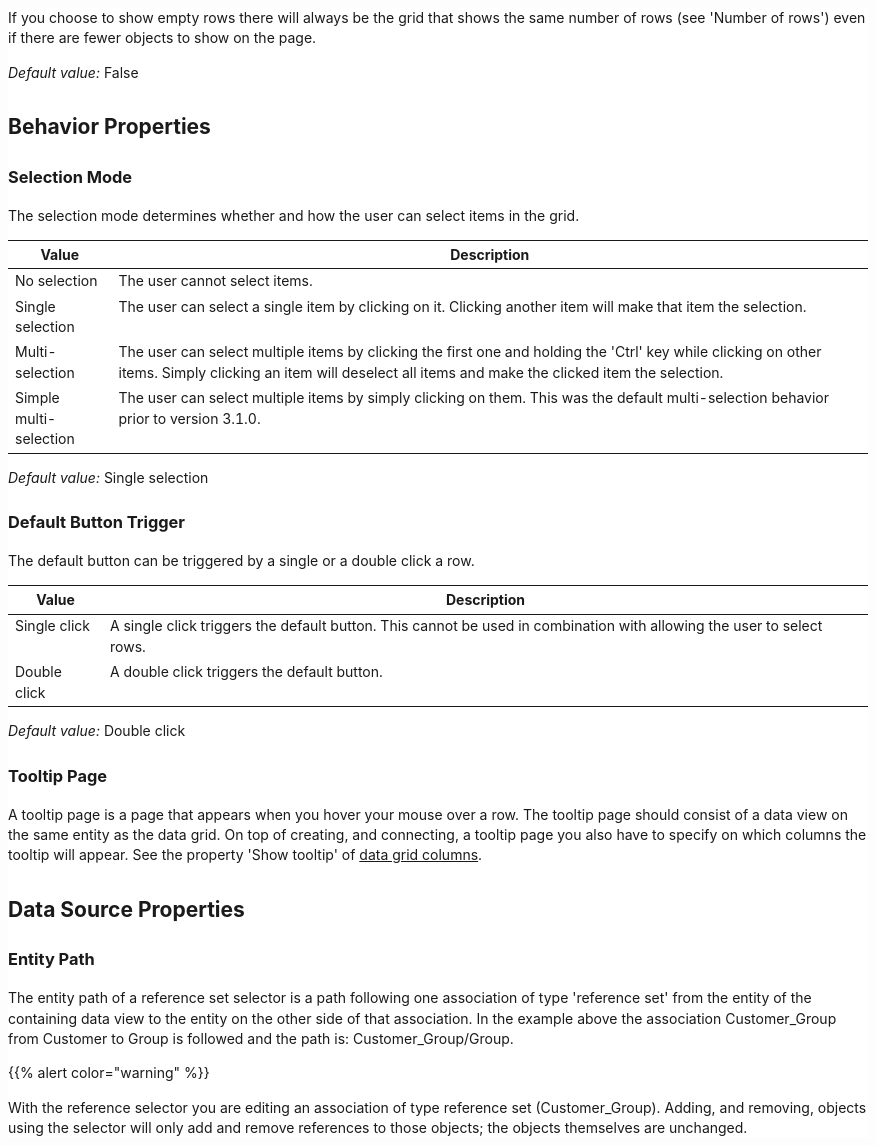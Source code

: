 If you choose to show empty rows there will always be the grid that shows the same number of rows (see 'Number of rows') even if there are fewer objects to show on the page.

*Default value:* False

## Behavior Properties

### Selection Mode

The selection mode determines whether and how the user can select items in the grid.

| Value | Description |
| --- | --- |
| No selection | The user cannot select items. |
| Single selection | The user can select a single item by clicking on it. Clicking another item will make that item the selection. |
| Multi-selection | The user can select multiple items by clicking the first one and holding the 'Ctrl' key while clicking on other items. Simply clicking an item will deselect all items and make the clicked item the selection. |
| Simple multi-selection | The user can select multiple items by simply clicking on them. This was the default multi-selection behavior prior to version 3.1.0. |

*Default value:* Single selection

### Default Button Trigger

The default button can be triggered by a single or a double click a row.

| Value | Description |
| --- | --- |
| Single click | A single click triggers the default button. This cannot be used in combination with allowing the user to select rows. |
| Double click | A double click triggers the default button. |

*Default value:* Double click

### Tooltip Page

A tooltip page is a page that appears when you hover your mouse over a row. The tooltip page should consist of a data view on the same entity as the data grid. On top of creating, and connecting, a tooltip page you also have to specify on which columns the tooltip will appear. See the property 'Show tooltip' of [data grid columns](/refguide7/columns/).

## Data Source Properties

### Entity Path

The entity path of a reference set selector is a path following one association of type 'reference set' from the entity of the containing data view to the entity on the other side of that association. In the example above the association Customer_Group from Customer to Group is followed and the path is: Customer_Group/Group.

{{% alert color="warning" %}}

With the reference selector you are editing an association of type reference set (Customer_Group). Adding, and removing, objects using the selector will only add and remove references to those objects; the objects themselves are unchanged.
